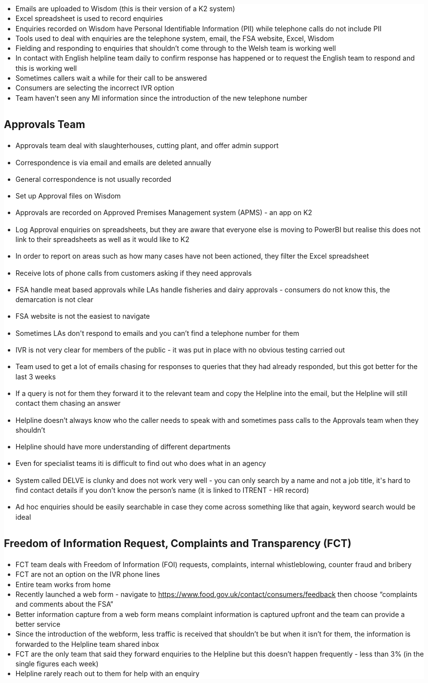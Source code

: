 - Emails are uploaded to Wisdom (this is their version of a K2 system)
- Excel spreadsheet is used to record enquiries
- Enquiries recorded on Wisdom have Personal Identifiable Information (PII) while telephone calls do not include PII
- Tools used to deal with enquiries are the telephone system, email, the FSA website, Excel, Wisdom
- Fielding and responding to enquiries that shouldn’t come through to the Welsh team is working well
- In contact with English helpline team daily to confirm response has happened or to request the English team to respond and this is working well
- Sometimes callers wait a while for their call to be answered
- Consumers are selecting the incorrect IVR option
- Team haven’t seen any MI information since the introduction of the new telephone number


## Approvals Team

- Approvals team deal with slaughterhouses, cutting plant, and offer admin support
- Correspondence is via email and emails are deleted annually
- General correspondence is not usually recorded
- Set up Approval files on Wisdom
- Approvals are recorded on Approved Premises Management system (APMS) - an app on K2
- Log Approval enquiries on spreadsheets, but they are aware that everyone else is moving to PowerBI but realise this does not link to their spreadsheets as well as it would like to K2
- In order to report on areas such as how many cases have not been actioned, they filter the Excel spreadsheet
- Receive lots of phone calls from customers asking if they need approvals
- FSA handle meat based approvals while LAs handle fisheries and dairy approvals - consumers do not know this, the demarcation is not clear

- FSA website is not the easiest to navigate
- Sometimes LAs don't respond to emails and you can’t find a telephone number for them
- IVR is not very clear for members of the public - it was put in place with no obvious testing carried out
- Team used to get a lot of emails chasing for responses to queries that they had already responded, but this got better for the last 3 weeks
- If a query is not for them they forward it to the relevant team and copy the Helpline into the email, but the Helpline will still contact them chasing an answer
- Helpline doesn’t always know who the caller needs to speak with and sometimes pass calls to the Approvals team when they shouldn’t
- Helpline should have more understanding of different departments
- Even for specialist teams iti is difficult to find out who does what in an agency
- System called DELVE is clunky and does not work very well - you can only search by a name and not a job title, it's hard to find contact details if you don’t know the person’s name (it is linked to ITRENT - HR record)
- Ad hoc enquiries should be easily searchable in case they come across something like that again, keyword search would be ideal


## Freedom of Information Request, Complaints and Transparency (FCT)

- FCT team deals with Freedom of Information (FOI) requests, complaints, internal whistleblowing, counter fraud and bribery
- FCT are not an option on the IVR phone lines
- Entire team works from home
- Recently launched a web form - navigate to https://www.food.gov.uk/contact/consumers/feedback then choose “complaints and comments about the FSA”
- Better information capture from a web form means complaint information is captured upfront and the team can provide a better service
- Since the introduction of the webform, less traffic is received that shouldn’t be but when it isn’t for them, the information is forwarded to the Helpline team shared inbox 
- FCT are the only team that said they forward enquiries to the Helpline but this doesn’t happen frequently - less than 3% (in the single figures each week)
- Helpline rarely reach out to them for help with an enquiry